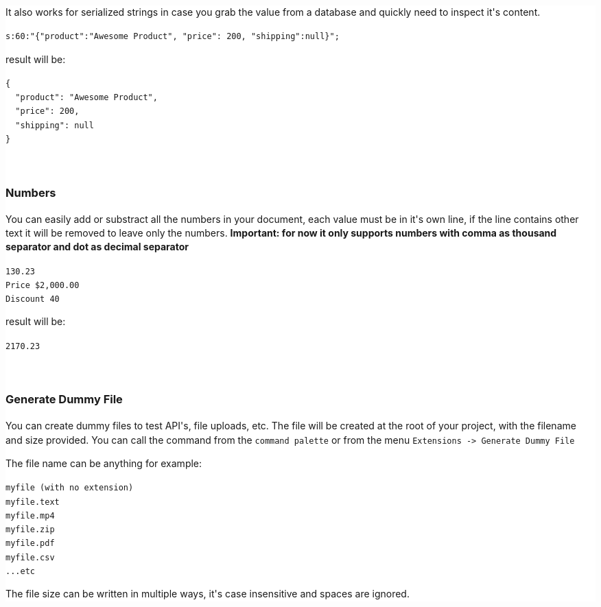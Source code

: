 It also works for serialized strings in case you grab the value from a database and quickly need to inspect it's content.

```
s:60:"{"product":"Awesome Product", "price": 200, "shipping":null}";
```

result will be:

```
{
  "product": "Awesome Product",
  "price": 200,
  "shipping": null
}
```

&nbsp;

### Numbers

You can easily add or substract all the numbers in your document, each value must be in it's own line, if the line contains other text it will be removed to leave only the numbers. **Important: for now it only supports numbers with comma as thousand separator and dot as decimal separator**

```
130.23
Price $2,000.00
Discount 40
```

result will be:

```
2170.23
```

&nbsp;

### Generate Dummy File

You can create dummy files to test API's, file uploads, etc. The file will be created at the root of your project, with the filename and size provided. You can call the command from the `command palette` or from the menu `Extensions -> Generate Dummy File`

The file name can be anything for example:
```
myfile (with no extension)
myfile.text
myfile.mp4
myfile.zip
myfile.pdf
myfile.csv
...etc
```

The file size can be written in multiple ways, it's case insensitive and spaces are ignored.
